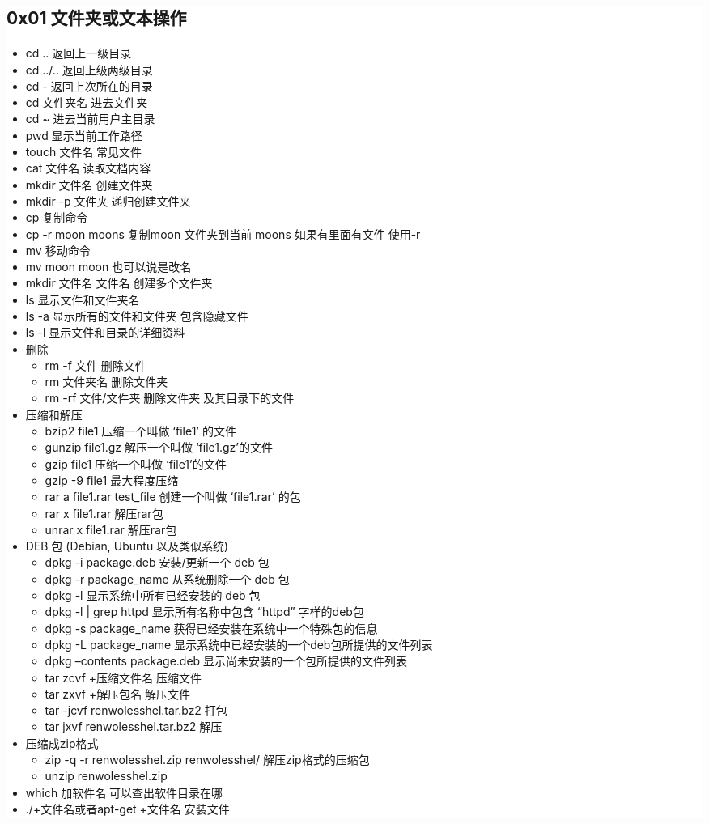 ## 0x01 文件夹或文本操作

- cd .. 返回上一级目录
- cd ../.. 返回上级两级目录
- cd - 返回上次所在的目录
- cd 文件夹名  进去文件夹
- cd ~ 进去当前用户主目录
- pwd 显示当前工作路径
- touch 文件名  常见文件
- cat 文件名 读取文档内容
- mkdir 文件名 创建文件夹
- mkdir -p 文件夹 递归创建文件夹
- cp 复制命令
- cp -r moon moons 复制moon 文件夹到当前 moons 如果有里面有文件 使用-r 
- mv 移动命令
- mv moon moon 也可以说是改名
- mkdir 文件名 文件名 创建多个文件夹
- ls 显示文件和文件夹名
- ls -a 显示所有的文件和文件夹 包含隐藏文件
- ls -l 显示文件和目录的详细资料
- 删除
  - rm -f 文件  删除文件
  - rm 文件夹名 删除文件夹
  - rm -rf  文件/文件夹  删除文件夹 及其目录下的文件
- 压缩和解压
  - bzip2 file1 压缩一个叫做 ‘file1’ 的文件
  - gunzip file1.gz 解压一个叫做 ‘file1.gz’的文件
  - gzip file1 压缩一个叫做 ‘file1’的文件
  - gzip -9 file1 最大程度压缩
  - rar a file1.rar test_file 创建一个叫做 ‘file1.rar’ 的包
  - rar x file1.rar 解压rar包
  - unrar x file1.rar 解压rar包
- DEB 包 (Debian, Ubuntu 以及类似系统)
  - dpkg -i package.deb 安装/更新一个 deb 包
  - dpkg -r package_name 从系统删除一个 deb 包
  - dpkg -l 显示系统中所有已经安装的 deb 包
  - dpkg -l \| grep httpd 显示所有名称中包含 “httpd” 字样的deb包
  - dpkg -s package_name 获得已经安装在系统中一个特殊包的信息
  - dpkg -L package_name 显示系统中已经安装的一个deb包所提供的文件列表
  - dpkg –contents package.deb 显示尚未安装的一个包所提供的文件列表
  - tar zcvf +压缩文件名 压缩文件
  - tar zxvf +解压包名 解压文件
  - tar -jcvf renwolesshel.tar.bz2 打包
  - tar jxvf renwolesshel.tar.bz2 解压
- 压缩成zip格式
  - zip -q -r renwolesshel.zip renwolesshel/  解压zip格式的压缩包
  - unzip renwolesshel.zip
- which 加软件名 可以查出软件目录在哪
- ./+文件名或者apt-get +文件名 安装文件

